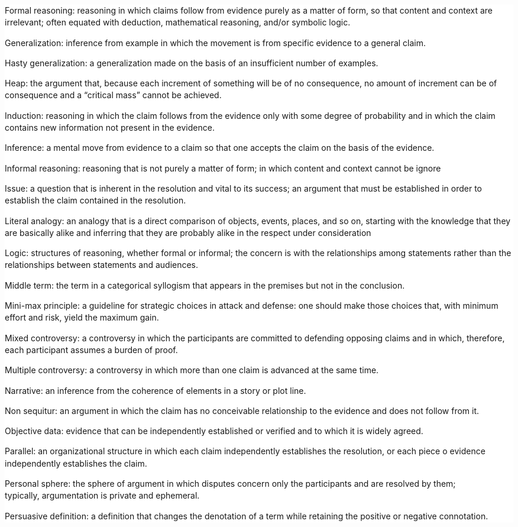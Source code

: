 Formal reasoning: reasoning in which claims follow from evidence purely as a matter of form, so that content and context are irrelevant; often equated with deduction, mathematical reasoning, and/or symbolic logic.

Generalization: inference from example in which the movement is from specific evidence to a general claim.

Hasty generalization: a generalization made on the basis of an insufficient number of examples.

Heap: the argument that, because each increment of something will be of no consequence, no amount of increment can be of consequence and a “critical mass” cannot be achieved.

Induction: reasoning in which the claim follows from the evidence only with some degree of probability and in which the claim contains new information not present in the evidence.

Inference: a mental move from evidence to a claim so that one accepts the claim on the basis of the evidence.

Informal reasoning: reasoning that is not purely a matter of form; in which content and context cannot be ignore

Issue: a question that is inherent in the resolution and vital to its success; an argument that must be established in order to establish the claim contained in the resolution.

Literal analogy: an analogy that is a direct comparison of objects, events, places, and so on, starting with the knowledge that they are basically alike and inferring that they are probably alike in the respect under consideration

Logic: structures of reasoning, whether formal or informal; the concern is with the relationships among statements rather than the relationships between statements and audiences.

Middle term: the term in a categorical syllogism that appears in the premises but not in the conclusion.

Mini-max principle: a guideline for strategic choices in attack and defense: one should make those choices that, with minimum effort and risk, yield the maximum gain.

Mixed controversy: a controversy in which the participants are committed to defending opposing claims and in which, therefore, each participant assumes a burden of proof.

Multiple controversy: a controversy in which more than one claim is advanced at the same time.

Narrative: an inference from the coherence of elements in a story or plot line.

Non sequitur: an argument in which the claim has no conceivable relationship to the evidence and does not follow from it.

Objective data: evidence that can be independently established or verified and to which it is widely agreed.

Parallel: an organizational structure in which each claim independently establishes the resolution, or each piece o evidence independently establishes the claim.

Personal sphere: the sphere of argument in which disputes concern only the participants and are resolved by them;   
typically, argumentation is private and ephemeral.

Persuasive definition: a definition that changes the denotation of a term while retaining the positive or negative connotation.
